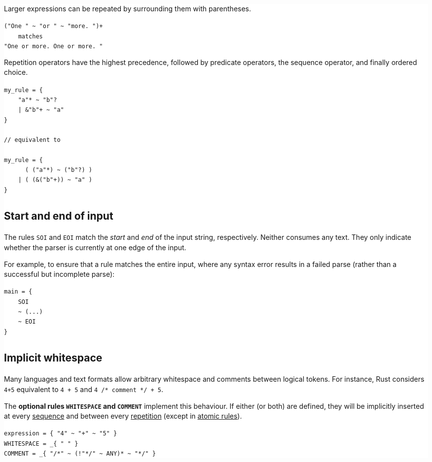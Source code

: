 Larger expressions can be repeated by surrounding them with parentheses.

```
("One " ~ "or " ~ "more. ")+
    matches
"One or more. One or more. "
```

Repetition operators have the highest precedence, followed by predicate
operators, the sequence operator, and finally ordered choice.

```pest
my_rule = {
    "a"* ~ "b"?
    | &"b"+ ~ "a"
}

// equivalent to

my_rule = {
      ( ("a"*) ~ ("b"?) )
    | ( (&("b"+)) ~ "a" )
}
```

## Start and end of input

The rules `SOI` and `EOI` match the *start* and *end* of the input string,
respectively. Neither consumes any text. They only indicate whether the parser
is currently at one edge of the input.

For example, to ensure that a rule matches the entire input, where any syntax
error results in a failed parse (rather than a successful but incomplete
parse):

```pest
main = {
    SOI
    ~ (...)
    ~ EOI
}
```

## Implicit whitespace

Many languages and text formats allow arbitrary whitespace and comments between
logical tokens. For instance, Rust considers `4+5` equivalent to `4 + 5` and `4
/* comment */ + 5`.

The **optional rules `WHITESPACE` and `COMMENT`** implement this behaviour. If
either (or both) are defined, they will be implicitly inserted at every
[sequence] and between every [repetition] (except in [atomic rules]).

```pest
expression = { "4" ~ "+" ~ "5" }
WHITESPACE = _{ " " }
COMMENT = _{ "/*" ~ (!"*/" ~ ANY)* ~ "*/" }
```


[Parsing Expression Grammars]: grammars/peg.html
[the documentation]: https://docs.rs/pest/
[official Rust book]: https://doc.rust-lang.org/stable/book/second-edition/
[`Token`]: https://docs.rs/pest/2.0/pest/enum.Token.html
[`Pair`]: https://docs.rs/pest/2.0/pest/iterators/struct.Pair.html
[`Parser`]: https://docs.rs/pest/2.0/pest/trait.Parser.html
[`Span`]: https://docs.rs/pest/2.0/pest/struct.Span.html
[`Position`]: https://docs.rs/pest/2.0/pest/struct.Position.html
[`Pairs`]: https://docs.rs/pest/2.0/pest/iterators/struct.Pairs.html
[`include_str!`]: https://doc.rust-lang.org/std/macro.include_str.html
[eager]: peg.html#eagerness
[non-backtracking]: peg.html#non-backtracking
[ordered]: peg.html#ordered-choice
[unambiguous]: peg.html#unambiguous
[repetition]: syntax.html#repetition
[choice operator]: syntax.html#ordered-choice
[symbols that affect its operation]: #silent-and-atomic-rules
[sequence operator]: #sequence
[the operation is *not* merely logical "OR"]: peg.html#ordered-choice
[sequence]: #sequence
[repetition]: #repetition
[atomic rules]: #atomic
[as above]: #start-and-end-of-input
[silent]: #silent-and-atomic-rules
[pairs]: ../parser_api.html#pairs
[tokens]: ../parser_api.html#tokens
[implicit whitespace]: #implicit-whitespace
[repetition operators]: #repetition
[silent]: #silent-and-atomic-rules
["raw string literals"]: https://doc.rust-lang.org/book/second-edition/appendix-02-operators.html#non-operator-symbols
[regular rule]: #syntax-of-pest-parsers
[silent]: #silent-and-atomic-rules
[atomic]: #atomic
[compound-atomic]: #atomic
[non-atomic]: #non-atomic
[tags]: #tags
[exact string]: #terminals
[case insensitive]: #terminals
[character range]: #terminals
[any character]: #terminals
[sequence]: #sequence
[ordered choice]: #ordered-choice
[zero or more]: #repetition
[one or more]: #repetition
[optional]: #repetition
[exactly *n*]: #repetition
[between *m* and *n* (inclusive)]: #repetition
[positive predicate]: #predicates
[negative predicate]: #predicates
[match and push]: #the-stack-wip
[match and pop]: #the-stack-wip
[match without pop]: #the-stack-wip
[pop without matching]: #indentation-sensitive-languages
[match entire stack]: #indentation-sensitive-languages
[The Unicode Standard]: https://www.unicode.org/versions/latest/
[the bidirectional algorithm]: https://www.unicode.org/reports/tr9/
[the text segmentation algorithm]: https://www.unicode.org/reports/tr29/
[Technical Report 31]: https://www.unicode.org/reports/tr31/
[J language]: https://jsoftware.com/
[interpreter]: https://jsoftware.com/
[full vocabulary]: https://code.jsoftware.com/wiki/NuVoc
[implicit whitespace]: ../grammars/syntax.md#implicit-whitespace
[atomic]: ../grammars/syntax.md#atomic
[silence]: ../grammars/syntax.md#silent-and-atomic-rules
[silent]: ../grammars/syntax.md#silent-and-atomic-rules
[`Pair`]: ../parser_api.md#pairs
[within this book's repository]: https://github.com/pest-parser/book/tree/master/examples/jlang-parser
[initializing a new project]: csv.md#setup
[`HashMap`]: https://doc.rust-lang.org/std/collections/struct.HashMap.html
[the pretty-printed `Debug` format]: https://doc.rust-lang.org/std/fmt/index.html#sign0
[the special rule `WHITESPACE`]: ../grammars/syntax.md#implicit-whitespace
[*silent*]: ../grammars/syntax.md#silent-and-atomic-rules
[*atomic*]: ../grammars/syntax.md#atomic